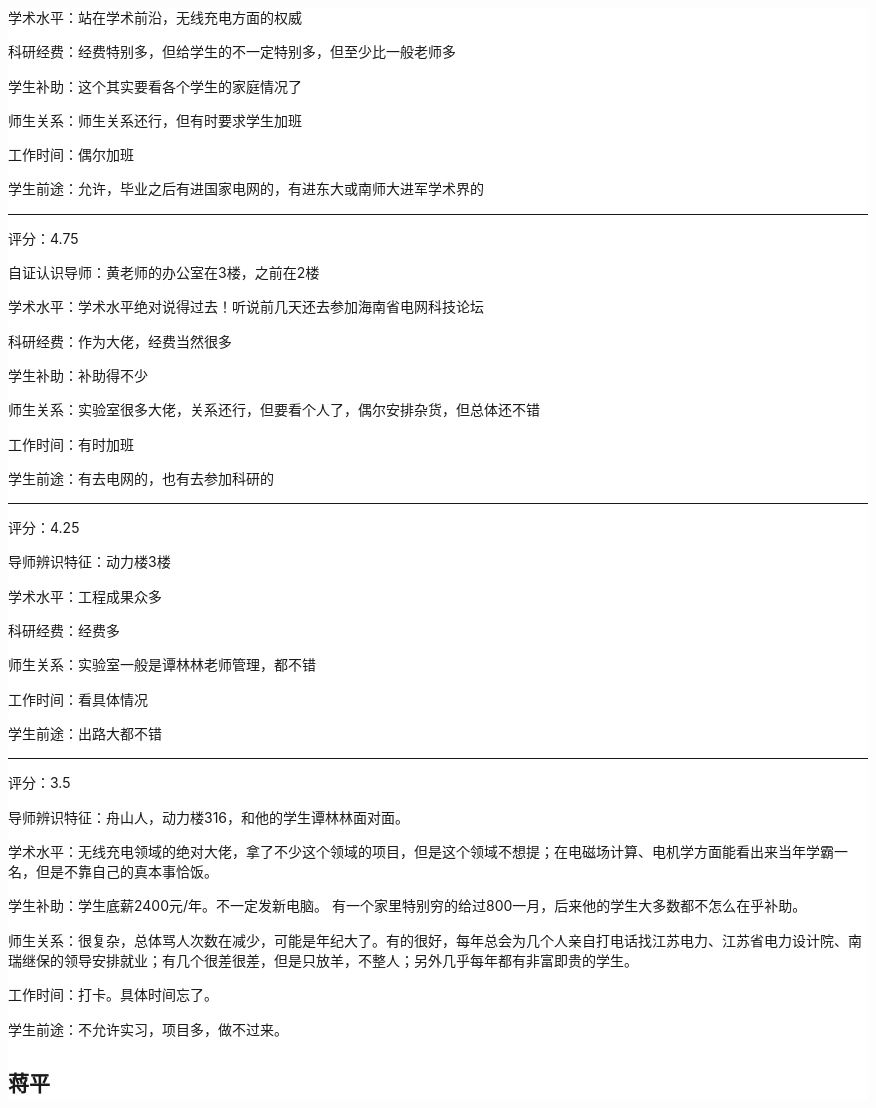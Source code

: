 学术水平：站在学术前沿，无线充电方面的权威

科研经费：经费特别多，但给学生的不一定特别多，但至少比一般老师多

学生补助：这个其实要看各个学生的家庭情况了

师生关系：师生关系还行，但有时要求学生加班

工作时间：偶尔加班

学生前途：允许，毕业之后有进国家电网的，有进东大或南师大进军学术界的

* * *

评分：4.75

自证认识导师：黄老师的办公室在3楼，之前在2楼

学术水平：学术水平绝对说得过去！听说前几天还去参加海南省电网科技论坛

科研经费：作为大佬，经费当然很多

学生补助：补助得不少

师生关系：实验室很多大佬，关系还行，但要看个人了，偶尔安排杂货，但总体还不错

工作时间：有时加班

学生前途：有去电网的，也有去参加科研的

* * *

评分：4.25

导师辨识特征：动力楼3楼

学术水平：工程成果众多

科研经费：经费多

师生关系：实验室一般是谭林林老师管理，都不错

工作时间：看具体情况

学生前途：出路大都不错

* * *

评分：3.5

导师辨识特征：舟山人，动力楼316，和他的学生谭林林面对面。

学术水平：无线充电领域的绝对大佬，拿了不少这个领域的项目，但是这个领域不想提；在电磁场计算、电机学方面能看出来当年学霸一名，但是不靠自己的真本事恰饭。

学生补助：学生底薪2400元/年。不一定发新电脑。
有一个家里特别穷的给过800一月，后来他的学生大多数都不怎么在乎补助。

师生关系：很复杂，总体骂人次数在减少，可能是年纪大了。有的很好，每年总会为几个人亲自打电话找江苏电力、江苏省电力设计院、南瑞继保的领导安排就业；有几个很差很差，但是只放羊，不整人；另外几乎每年都有非富即贵的学生。

工作时间：打卡。具体时间忘了。

学生前途：不允许实习，项目多，做不过来。

## 蒋平
